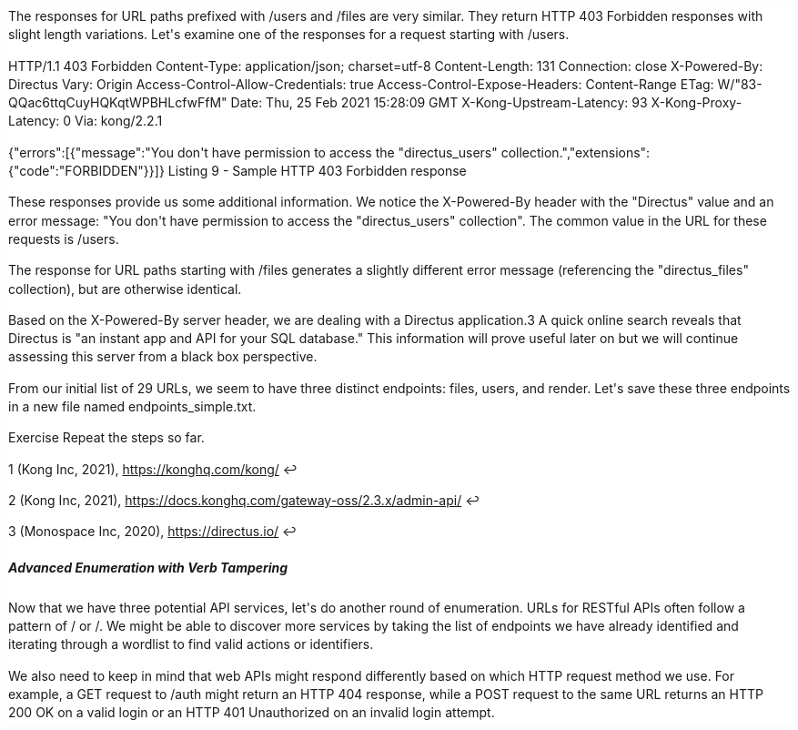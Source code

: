The responses for URL paths prefixed with /users and /files are very similar. They return HTTP 403 Forbidden responses with slight length variations. Let's examine one of the responses for a request starting with /users.

HTTP/1.1 403 Forbidden
Content-Type: application/json; charset=utf-8
Content-Length: 131
Connection: close
X-Powered-By: Directus
Vary: Origin
Access-Control-Allow-Credentials: true
Access-Control-Expose-Headers: Content-Range
ETag: W/"83-QQac6ttqCuyHQKqtWPBHLcfwFfM"
Date: Thu, 25 Feb 2021 15:28:09 GMT
X-Kong-Upstream-Latency: 93
X-Kong-Proxy-Latency: 0
Via: kong/2.2.1

{"errors":[{"message":"You don't have permission to access the \"directus_users\" collection.","extensions":{"code":"FORBIDDEN"}}]}
Listing 9 - Sample HTTP 403 Forbidden response

These responses provide us some additional information. We notice the X-Powered-By header with the "Directus" value and an error message: "You don't have permission to access the "directus_users" collection". The common value in the URL for these requests is /users.

The response for URL paths starting with /files generates a slightly different error message (referencing the "directus_files" collection), but are otherwise identical.

Based on the X-Powered-By server header, we are dealing with a Directus application.3 A quick online search reveals that Directus is "an instant app and API for your SQL database." This information will prove useful later on but we will continue assessing this server from a black box perspective.

From our initial list of 29 URLs, we seem to have three distinct endpoints: files, users, and render. Let's save these three endpoints in a new file named endpoints_simple.txt.

Exercise
Repeat the steps so far.

1
(Kong Inc, 2021), https://konghq.com/kong/ ↩︎

2
(Kong Inc, 2021), https://docs.konghq.com/gateway-oss/2.3.x/admin-api/ ↩︎

3
(Monospace Inc, 2020), https://directus.io/ ↩︎

##### Advanced Enumeration with Verb Tampering
Now that we have three potential API services, let's do another round of enumeration. URLs for RESTful APIs often follow a pattern of <object>/<action> or <object>/<identifier>. We might be able to discover more services by taking the list of endpoints we have already identified and iterating through a wordlist to find valid actions or identifiers.

We also need to keep in mind that web APIs might respond differently based on which HTTP request method we use. For example, a GET request to /auth might return an HTTP 404 response, while a POST request to the same URL returns an HTTP 200 OK on a valid login or an HTTP 401 Unauthorized on an invalid login attempt.
